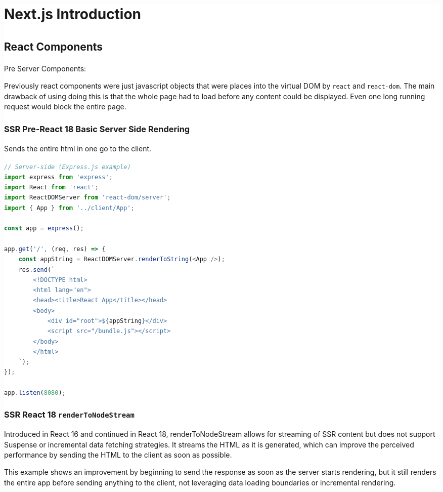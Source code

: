 # Next.js Introduction

## React Components

Pre Server Components:

Previously react components were just javascript objects that were places into the virtual DOM
by `react` and `react-dom`.
The main drawback of using doing this is that the whole page had to load before any content could 
be displayed. Even one long running request would block the entire page.

### SSR Pre-React 18 Basic Server Side Rendering

Sends the entire html in one go to the client.

```ts
// Server-side (Express.js example)
import express from 'express';
import React from 'react';
import ReactDOMServer from 'react-dom/server';
import { App } from '../client/App';

const app = express();

app.get('/', (req, res) => {
    const appString = ReactDOMServer.renderToString(<App />);
    res.send(`
        <!DOCTYPE html>
        <html lang="en">
        <head><title>React App</title></head>
        <body>
            <div id="root">${appString}</div>
            <script src="/bundle.js"></script>
        </body>
        </html>
    `);
});

app.listen(8080);
```

### SSR React 18 `renderToNodeStream`

Introduced in React 16 and continued in React 18, renderToNodeStream allows for streaming of SSR content
but does not support Suspense or incremental data fetching strategies. It streams the HTML as it is generated,
which can improve the perceived performance by sending the HTML to the client as soon as possible.

This example shows an improvement by beginning to send the response as soon as the server starts rendering, 
but it still renders the entire app before sending anything to the client, not leveraging data loading boundaries
or incremental rendering.
